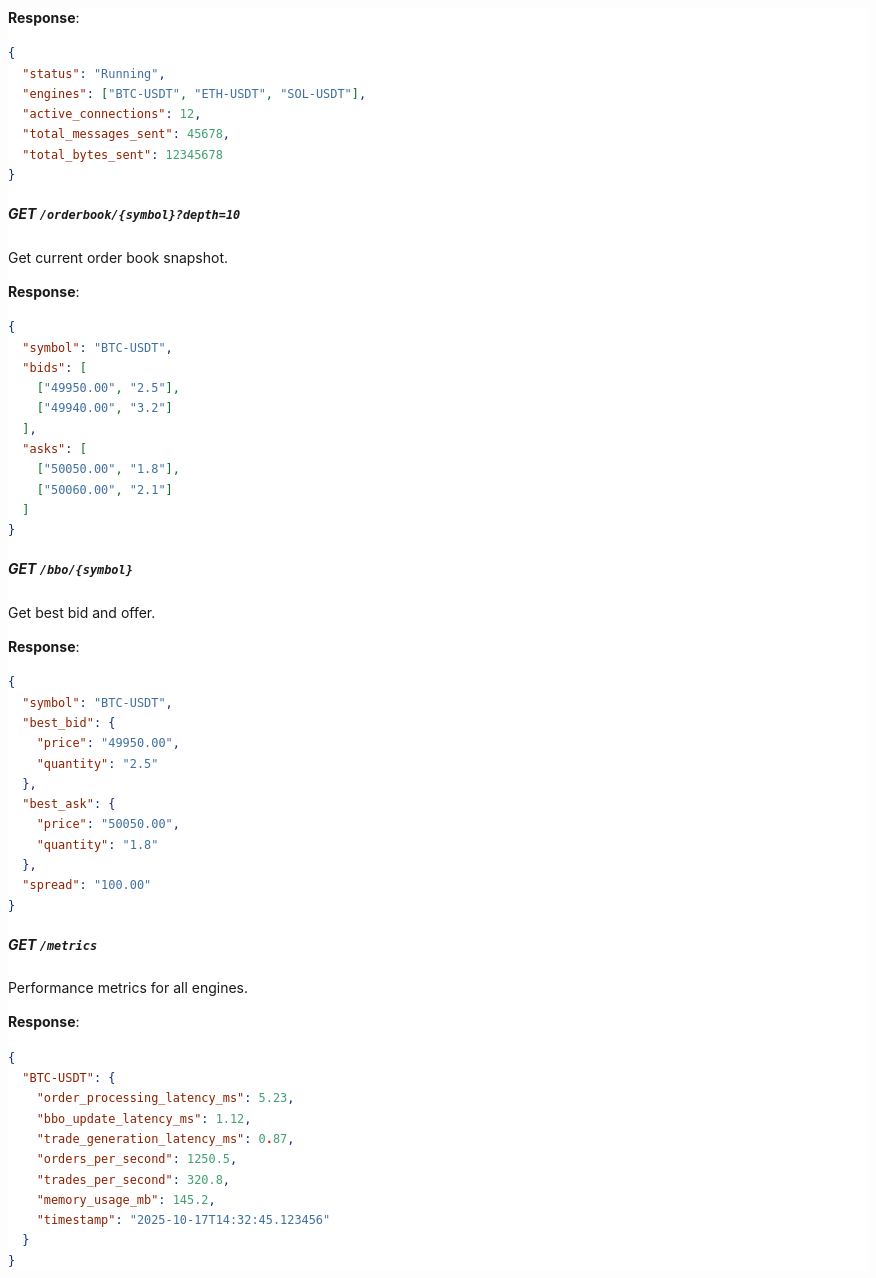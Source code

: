 **Response**:
```json
{
  "status": "Running",
  "engines": ["BTC-USDT", "ETH-USDT", "SOL-USDT"],
  "active_connections": 12,
  "total_messages_sent": 45678,
  "total_bytes_sent": 12345678
}
```

##### GET `/orderbook/{symbol}?depth=10`
Get current order book snapshot.

**Response**:
```json
{
  "symbol": "BTC-USDT",
  "bids": [
    ["49950.00", "2.5"],
    ["49940.00", "3.2"]
  ],
  "asks": [
    ["50050.00", "1.8"],
    ["50060.00", "2.1"]
  ]
}
```

##### GET `/bbo/{symbol}`
Get best bid and offer.

**Response**:
```json
{
  "symbol": "BTC-USDT",
  "best_bid": {
    "price": "49950.00",
    "quantity": "2.5"
  },
  "best_ask": {
    "price": "50050.00",
    "quantity": "1.8"
  },
  "spread": "100.00"
}
```

##### GET `/metrics`
Performance metrics for all engines.

**Response**:
```json
{
  "BTC-USDT": {
    "order_processing_latency_ms": 5.23,
    "bbo_update_latency_ms": 1.12,
    "trade_generation_latency_ms": 0.87,
    "orders_per_second": 1250.5,
    "trades_per_second": 320.8,
    "memory_usage_mb": 145.2,
    "timestamp": "2025-10-17T14:32:45.123456"
  }
}
```
